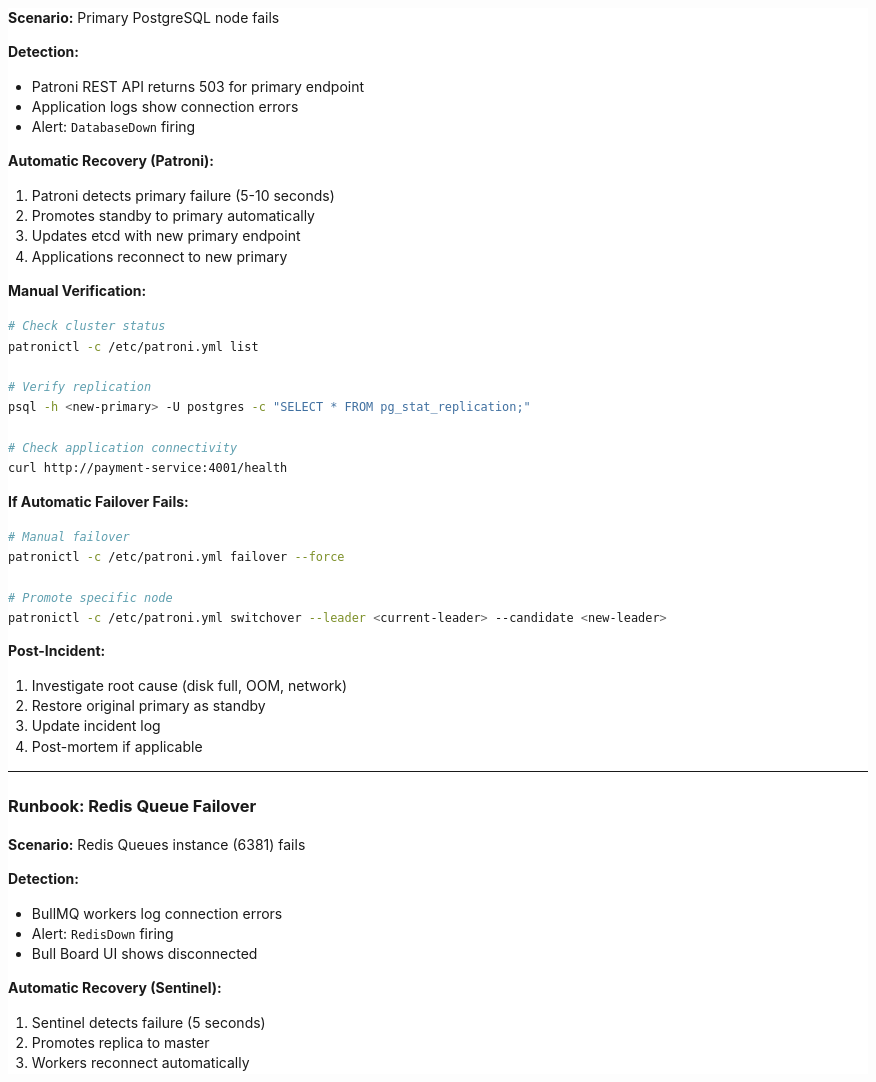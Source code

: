 **Scenario:** Primary PostgreSQL node fails

**Detection:**
- Patroni REST API returns 503 for primary endpoint
- Application logs show connection errors
- Alert: `DatabaseDown` firing

**Automatic Recovery (Patroni):**
1. Patroni detects primary failure (5-10 seconds)
2. Promotes standby to primary automatically
3. Updates etcd with new primary endpoint
4. Applications reconnect to new primary

**Manual Verification:**
```bash
# Check cluster status
patronictl -c /etc/patroni.yml list

# Verify replication
psql -h <new-primary> -U postgres -c "SELECT * FROM pg_stat_replication;"

# Check application connectivity
curl http://payment-service:4001/health
```

**If Automatic Failover Fails:**
```bash
# Manual failover
patronictl -c /etc/patroni.yml failover --force

# Promote specific node
patronictl -c /etc/patroni.yml switchover --leader <current-leader> --candidate <new-leader>
```

**Post-Incident:**
1. Investigate root cause (disk full, OOM, network)
2. Restore original primary as standby
3. Update incident log
4. Post-mortem if applicable

---

### Runbook: Redis Queue Failover

**Scenario:** Redis Queues instance (6381) fails

**Detection:**
- BullMQ workers log connection errors
- Alert: `RedisDown` firing
- Bull Board UI shows disconnected

**Automatic Recovery (Sentinel):**
1. Sentinel detects failure (5 seconds)
2. Promotes replica to master
3. Workers reconnect automatically
